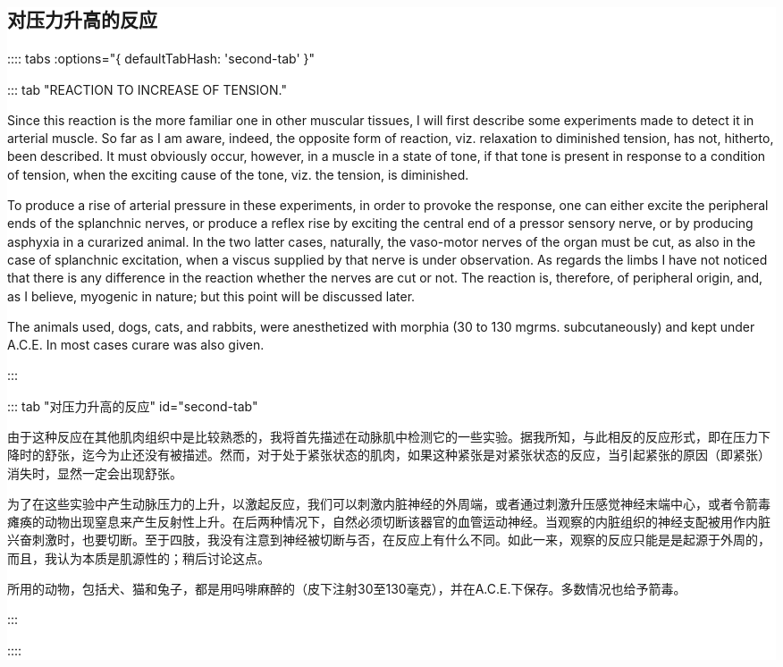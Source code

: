 ## 对压力升高的反应

:::: tabs :options="{ defaultTabHash: 'second-tab' }"

::: tab "REACTION TO INCREASE OF TENSION."

Since this reaction is the more familiar one in other muscular tissues, I will first describe some experiments made to detect it in arterial muscle. So far as I am aware, indeed, the opposite form of reaction, viz. relaxation to diminished tension, has not, hitherto, been described. It must obviously occur, however, in a muscle in a state of tone, if that tone is present in response to a condition of tension, when the exciting cause of the tone, viz. the tension, is diminished.

To produce a rise of arterial pressure in these experiments, in order to provoke the response, one can either excite the peripheral ends of the splanchnic nerves, or produce a reflex rise by exciting the central end of a pressor sensory nerve, or by producing asphyxia in a curarized animal. In the two latter cases, naturally, the vaso-motor nerves of the organ must be cut, as also in the case of splanchnic excitation, when a viscus supplied by that nerve is under observation. As regards the limbs I have not noticed that there is any difference in the reaction whether the nerves are cut or not. The reaction is, therefore, of peripheral origin, and, as I believe, myogenic in nature; but this point will be discussed later.

The animals used, dogs, cats, and rabbits, were anesthetized with morphia (30 to 130 mgrms. subcutaneously) and kept under A.C.E. In most cases curare was also given.

:::

::: tab "对压力升高的反应" id="second-tab"

由于这种反应在其他肌肉组织中是比较熟悉的，我将首先描述在动脉肌中检测它的一些实验。据我所知，与此相反的反应形式，即在压力下降时的舒张，迄今为止还没有被描述。然而，对于处于紧张状态的肌肉，如果这种紧张是对紧张状态的反应，当引起紧张的原因（即紧张）消失时，显然一定会出现舒张。

为了在这些实验中产生动脉压力的上升，以激起反应，我们可以刺激内脏神经的外周端，或者通过刺激升压感觉神经末端中心，或者令箭毒瘫痪的动物出现窒息来产生反射性上升。在后两种情况下，自然必须切断该器官的血管运动神经。当观察的内脏组织的神经支配被用作内脏兴奋刺激时，也要切断。至于四肢，我没有注意到神经被切断与否，在反应上有什么不同。如此一来，观察的反应只能是是起源于外周的，而且，我认为本质是肌源性的；稍后讨论这点。

所用的动物，包括犬、猫和兔子，都是用吗啡麻醉的（皮下注射30至130毫克），并在A.C.E.下保存。多数情况也给予箭毒。

:::

::::


